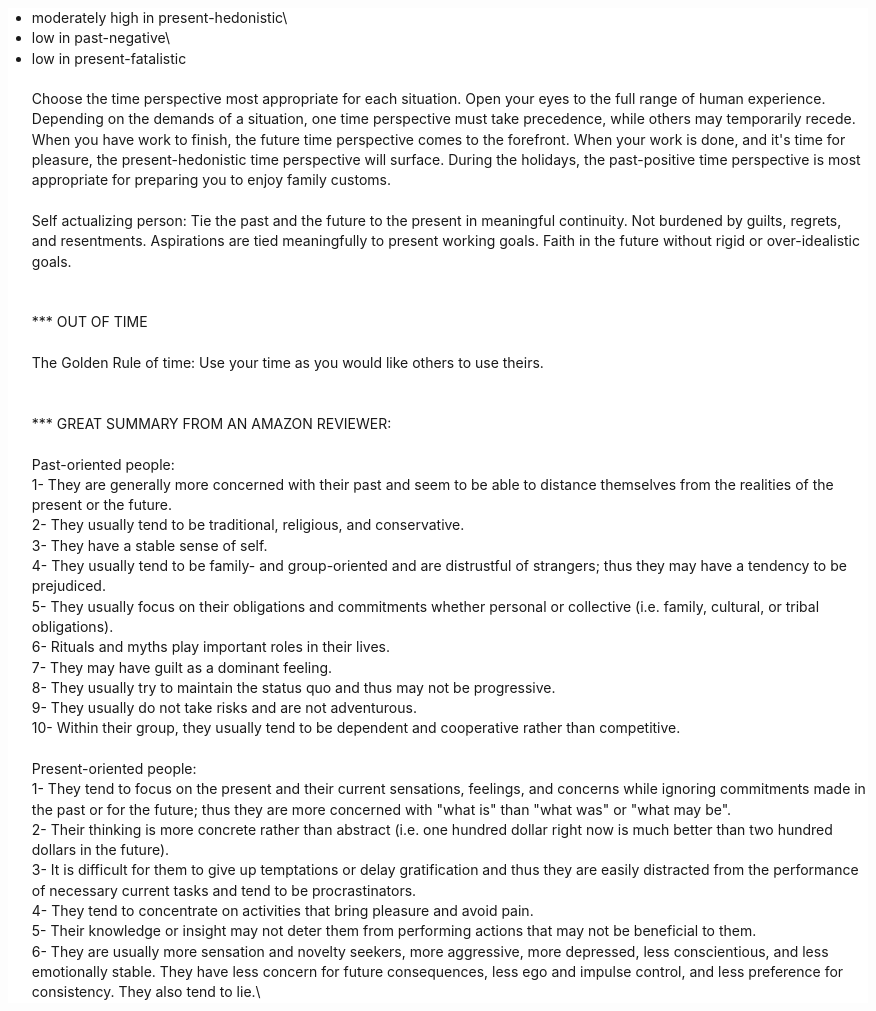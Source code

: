 - moderately high in present-hedonistic\
- low in past-negative\
- low in present-fatalistic\
\
Choose the time perspective most appropriate for each situation. Open
your eyes to the full range of human experience. Depending on the
demands of a situation, one time perspective must take precedence, while
others may temporarily recede. When you have work to finish, the future
time perspective comes to the forefront. When your work is done, and
it\'s time for pleasure, the present-hedonistic time perspective will
surface. During the holidays, the past-positive time perspective is most
appropriate for preparing you to enjoy family customs.\
\
Self actualizing person: Tie the past and the future to the present in
meaningful continuity. Not burdened by guilts, regrets, and resentments.
Aspirations are tied meaningfully to present working goals. Faith in the
future without rigid or over-idealistic goals.\
\
\
\*\*\* OUT OF TIME\
\
The Golden Rule of time: Use your time as you would like others to use
theirs.\
\
\
\*\*\* GREAT SUMMARY FROM AN AMAZON REVIEWER:\
\
Past-oriented people:\
1- They are generally more concerned with their past and seem to be able
to distance themselves from the realities of the present or the future.\
2- They usually tend to be traditional, religious, and conservative.\
3- They have a stable sense of self.\
4- They usually tend to be family- and group-oriented and are
distrustful of strangers; thus they may have a tendency to be
prejudiced.\
5- They usually focus on their obligations and commitments whether
personal or collective (i.e. family, cultural, or tribal obligations).\
6- Rituals and myths play important roles in their lives.\
7- They may have guilt as a dominant feeling.\
8- They usually try to maintain the status quo and thus may not be
progressive.\
9- They usually do not take risks and are not adventurous.\
10- Within their group, they usually tend to be dependent and
cooperative rather than competitive.\
\
Present-oriented people:\
1- They tend to focus on the present and their current sensations,
feelings, and concerns while ignoring commitments made in the past or
for the future; thus they are more concerned with \"what is\" than
\"what was\" or \"what may be\".\
2- Their thinking is more concrete rather than abstract (i.e. one
hundred dollar right now is much better than two hundred dollars in the
future).\
3- It is difficult for them to give up temptations or delay
gratification and thus they are easily distracted from the performance
of necessary current tasks and tend to be procrastinators.\
4- They tend to concentrate on activities that bring pleasure and avoid
pain.\
5- Their knowledge or insight may not deter them from performing actions
that may not be beneficial to them.\
6- They are usually more sensation and novelty seekers, more aggressive,
more depressed, less conscientious, and less emotionally stable. They
have less concern for future consequences, less ego and impulse control,
and less preference for consistency. They also tend to lie.\